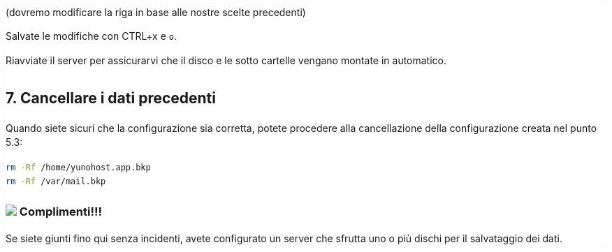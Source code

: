 (dovremo modificare la riga in base alle nostre scelte precedenti)

Salvate le modifiche con CTRL+x e `o`.

Riavviate il server per assicurarvi che il disco e le sotto cartelle vengano montate in automatico.

## 7. Cancellare i dati precedenti

Quando siete sicuri che la configurazione sia corretta, potete procedere alla cancellazione della configurazione creata nel punto 5.3:

```bash
rm -Rf /home/yunohost.app.bkp
rm -Rf /var/mail.bkp
```

### ![](image://tada.png?resize=32&classes=inline) Complimenti!!!

Se siete giunti fino qui senza incidenti, avete configurato un server che sfrutta uno o più dischi per il salvataggio dei dati.
